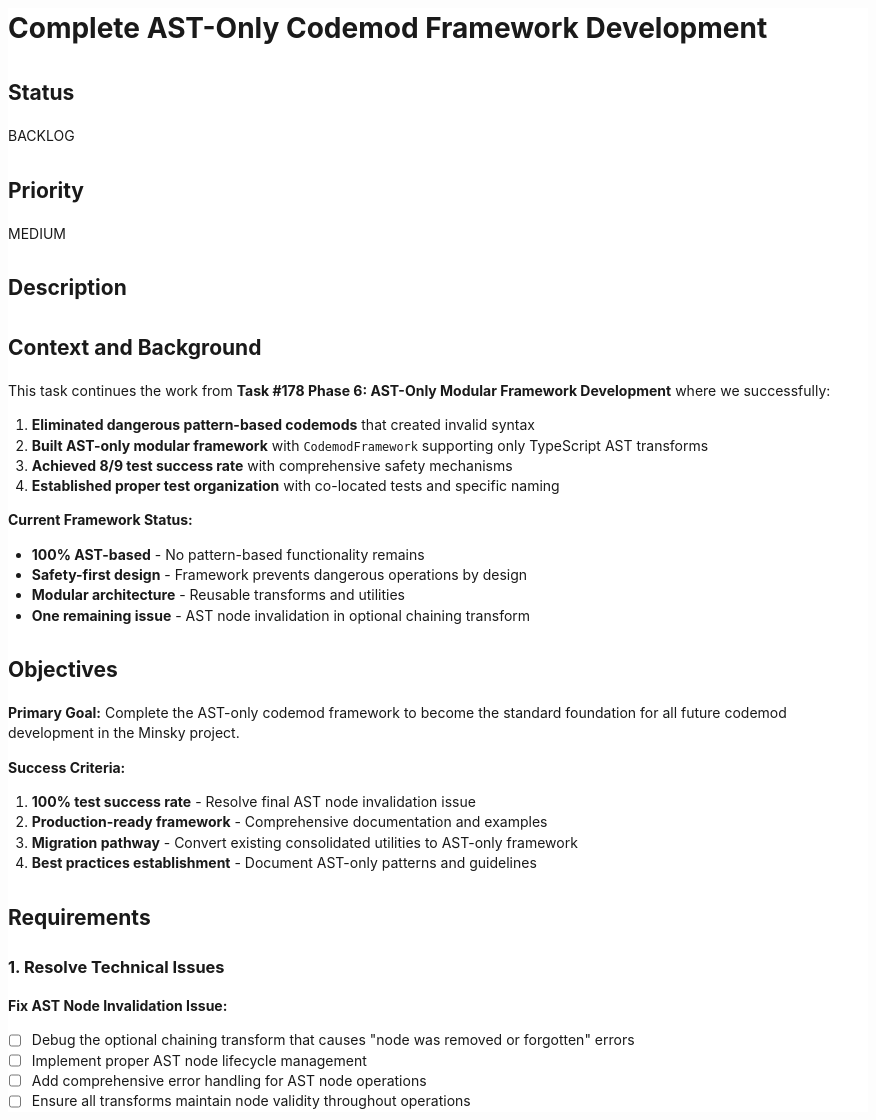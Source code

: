# Complete AST-Only Codemod Framework Development

## Status

BACKLOG

## Priority

MEDIUM

## Description

## Context and Background

This task continues the work from **Task #178 Phase 6: AST-Only Modular Framework Development** where we successfully:

1. **Eliminated dangerous pattern-based codemods** that created invalid syntax
2. **Built AST-only modular framework** with `CodemodFramework` supporting only TypeScript AST transforms
3. **Achieved 8/9 test success rate** with comprehensive safety mechanisms
4. **Established proper test organization** with co-located tests and specific naming

**Current Framework Status:**

- **100% AST-based** - No pattern-based functionality remains
- **Safety-first design** - Framework prevents dangerous operations by design
- **Modular architecture** - Reusable transforms and utilities
- **One remaining issue** - AST node invalidation in optional chaining transform

## Objectives

**Primary Goal:** Complete the AST-only codemod framework to become the standard foundation for all future codemod development in the Minsky project.

**Success Criteria:**

1. **100% test success rate** - Resolve final AST node invalidation issue
2. **Production-ready framework** - Comprehensive documentation and examples
3. **Migration pathway** - Convert existing consolidated utilities to AST-only framework
4. **Best practices establishment** - Document AST-only patterns and guidelines

## Requirements

### 1. Resolve Technical Issues

**Fix AST Node Invalidation Issue:**

- [ ] Debug the optional chaining transform that causes "node was removed or forgotten" errors
- [ ] Implement proper AST node lifecycle management
- [ ] Add comprehensive error handling for AST node operations
- [ ] Ensure all transforms maintain node validity throughout operations
